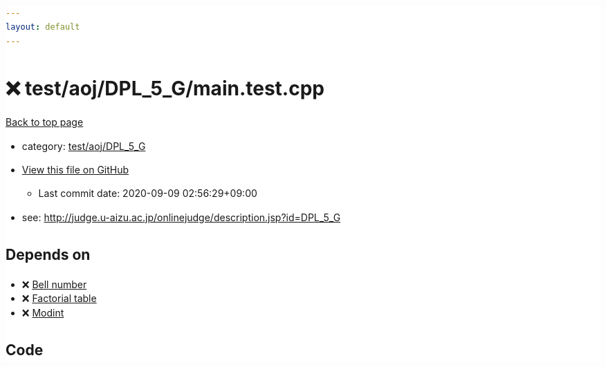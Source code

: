 ```yaml
---
layout: default
---
```



<script type="text/javascript" async
  src="https://cdnjs.cloudflare.com/ajax/libs/mathjax/2.7.5/MathJax.js?config=TeX-MML-AM_CHTML">
</script>
<script type="text/x-mathjax-config">
  MathJax.Hub.Config({
    TeX: { equationNumbers: { autoNumber: "AMS" }},
    tex2jax: {
      inlineMath: [ ['$','$'] ],
      processEscapes: true
    },
    "HTML-CSS": { matchFontHeight: false },
    displayAlign: "left",
    displayIndent: "2em"
  });
</script>

<script type="text/javascript" src="https://cdnjs.cloudflare.com/ajax/libs/jquery/3.4.1/jquery.min.js"></script>
<script src="https://cdn.jsdelivr.net/npm/jquery-balloon-js@1.1.2/jquery.balloon.min.js" integrity="sha256-ZEYs9VrgAeNuPvs15E39OsyOJaIkXEEt10fzxJ20+2I=" crossorigin="anonymous"></script>
<script type="text/javascript" src="../../../../assets/js/copy-button.js"></script>
<link rel="stylesheet" href="../../../../assets/css/copy-button.css" />


# :x: test/aoj/DPL_5_G/main.test.cpp

<a href="../../../../index.html">Back to top page</a>

* category: <a href="../../../../index.html#f4368c57ad8f64bd0caa562818234830">test/aoj/DPL_5_G</a>
* <a href="{{ site.github.repository_url }}/blob/master/test/aoj/DPL_5_G/main.test.cpp">View this file on GitHub</a>
    - Last commit date: 2020-09-09 02:56:29+09:00


* see: <a href="http://judge.u-aizu.ac.jp/onlinejudge/description.jsp?id=DPL_5_G">http://judge.u-aizu.ac.jp/onlinejudge/description.jsp?id=DPL_5_G</a>


## Depends on

* :x: <a href="../../../../library/Mylib/Combinatorics/bell_number.cpp.html">Bell number</a>
* :x: <a href="../../../../library/Mylib/Combinatorics/factorial_table.cpp.html">Factorial table</a>
* :x: <a href="../../../../library/Mylib/Number/Mint/mint.cpp.html">Modint</a>


## Code
